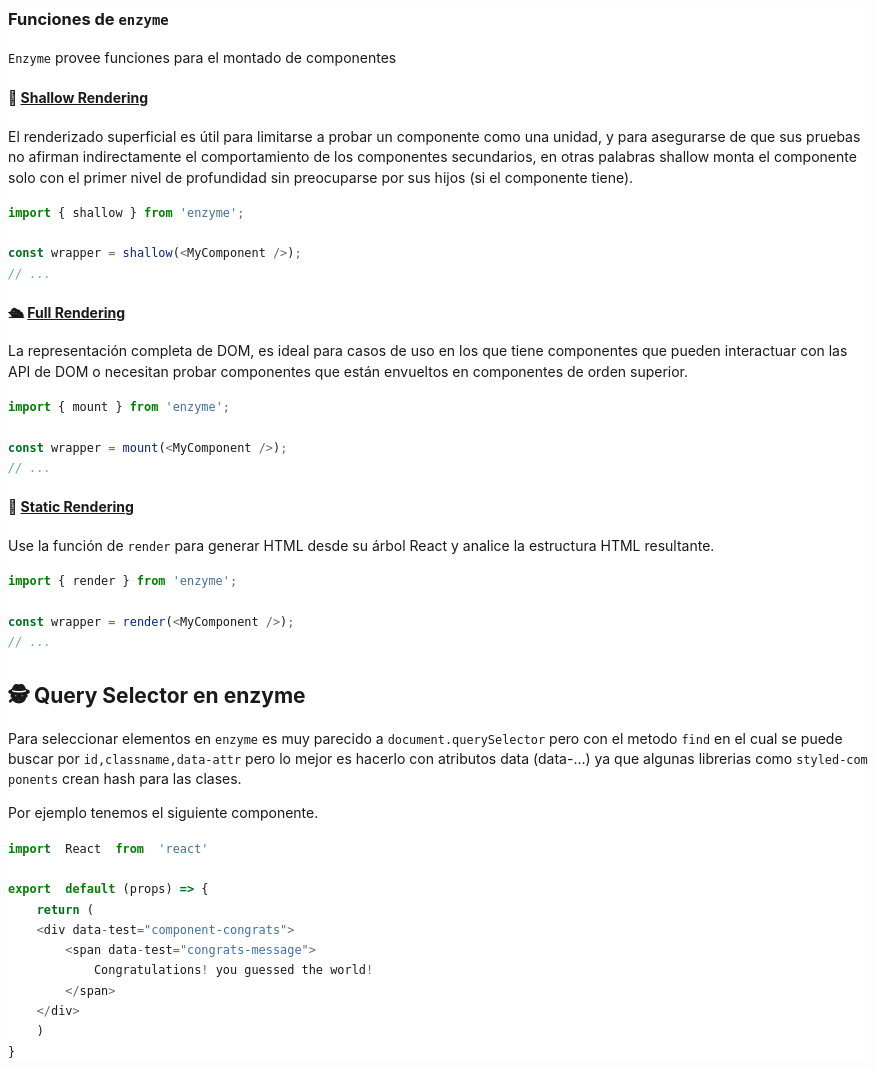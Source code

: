 ### Funciones de `enzyme`

`Enzyme` provee funciones para el montado de componentes

#### 🚣 [Shallow Rendering](https://enzymejs.github.io/enzyme/docs/api/shallow.html)

El renderizado superficial es útil para limitarse a probar un componente como una unidad, y para asegurarse de que sus pruebas no afirman indirectamente el comportamiento de los componentes secundarios, en otras palabras shallow monta el componente solo con el primer nivel de profundidad sin preocuparse por sus hijos (si el componente tiene).

```js
import { shallow } from 'enzyme';

const wrapper = shallow(<MyComponent />);
// ...
```

#### 🛳️ [Full Rendering](https://enzymejs.github.io/enzyme/docs/api/mount.html)
La representación completa de DOM,  es ideal para casos de uso en los que tiene componentes que pueden interactuar con las API de DOM o necesitan probar componentes que están envueltos en componentes de orden superior.
```js
import { mount } from 'enzyme';

const wrapper = mount(<MyComponent />);
// ...
```

#### 🌳 [Static Rendering](https://enzymejs.github.io/enzyme/docs/api/render.html)
Use la función de `render` para generar HTML desde su árbol React y analice la estructura HTML resultante.

```js
import { render } from 'enzyme';

const wrapper = render(<MyComponent />);
// ...
```

## 🕵 Query Selector en enzyme 

Para seleccionar elementos en `enzyme` es muy parecido a `document.querySelector` pero con el metodo `find` en el cual se puede buscar por `id,classname,data-attr` pero lo mejor es hacerlo con atributos data (data-...) ya que algunas librerias como `styled-components` crean hash para las clases.

Por ejemplo tenemos el siguiente componente.
```js
import  React  from  'react'

export  default (props) => {
	return (
	<div data-test="component-congrats">
		<span data-test="congrats-message">
			Congratulations! you guessed the world!
		</span>
	</div>
	)
}
```
